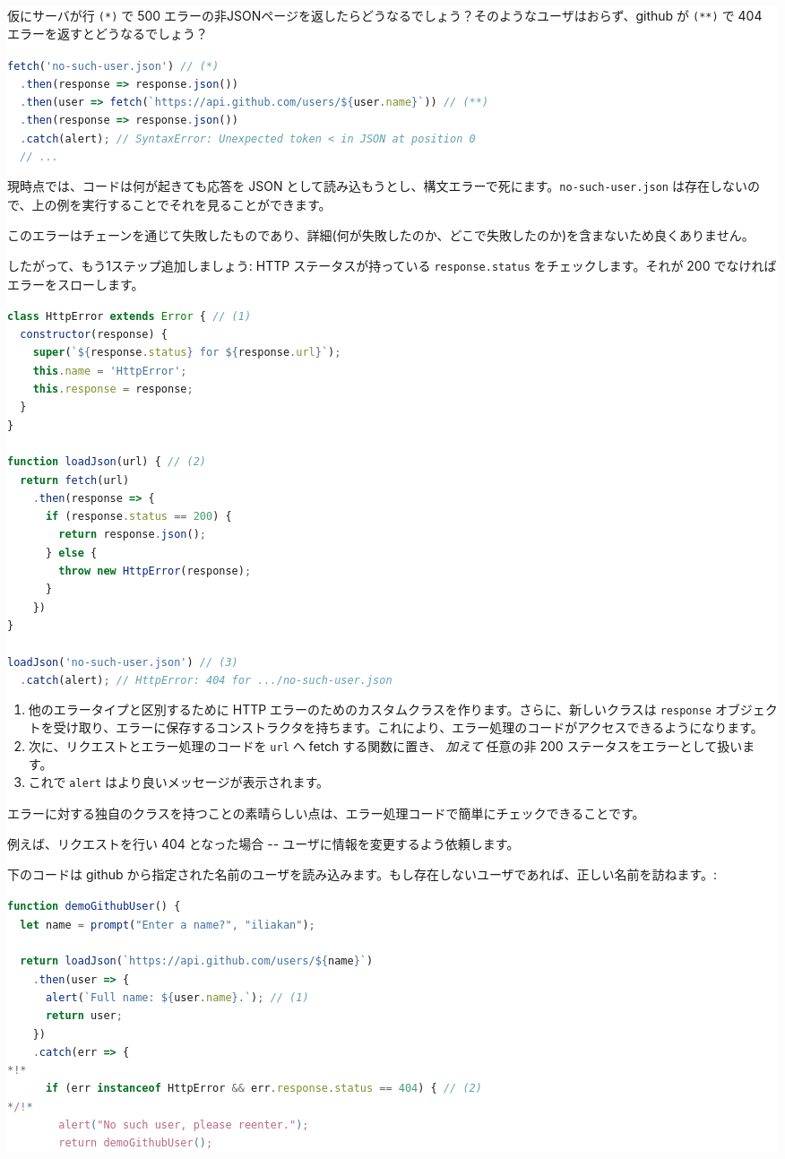 仮にサーバが行 `(*)` で 500 エラーの非JSONページを返したらどうなるでしょう？そのようなユーザはおらず、github が `(**)` で 404 エラーを返すとどうなるでしょう？

```js run
fetch('no-such-user.json') // (*)
  .then(response => response.json())
  .then(user => fetch(`https://api.github.com/users/${user.name}`)) // (**)
  .then(response => response.json())
  .catch(alert); // SyntaxError: Unexpected token < in JSON at position 0
  // ...
```

現時点では、コードは何が起きても応答を JSON として読み込もうとし、構文エラーで死にます。`no-such-user.json` は存在しないので、上の例を実行することでそれを見ることができます。

このエラーはチェーンを通じて失敗したものであり、詳細(何が失敗したのか、どこで失敗したのか)を含まないため良くありません。

したがって、もう1ステップ追加しましょう: HTTP ステータスが持っている `response.status` をチェックします。それが 200 でなければエラーをスローします。

```js run
class HttpError extends Error { // (1)
  constructor(response) {
    super(`${response.status} for ${response.url}`);
    this.name = 'HttpError';
    this.response = response;
  }
}

function loadJson(url) { // (2)
  return fetch(url)
    .then(response => {
      if (response.status == 200) {
        return response.json();
      } else {
        throw new HttpError(response);
      }
    })
}

loadJson('no-such-user.json') // (3)
  .catch(alert); // HttpError: 404 for .../no-such-user.json
```

1. 他のエラータイプと区別するために HTTP エラーのためのカスタムクラスを作ります。さらに、新しいクラスは `response` オブジェクトを受け取り、エラーに保存するコンストラクタを持ちます。これにより、エラー処理のコードがアクセスできるようになります。
2. 次に、リクエストとエラー処理のコードを `url` へ fetch する関数に置き、 *加えて* 任意の非 200 ステータスをエラーとして扱います。
3. これで `alert` はより良いメッセージが表示されます。

エラーに対する独自のクラスを持つことの素晴らしい点は、エラー処理コードで簡単にチェックできることです。

例えば、リクエストを行い 404 となった場合 -- ユーザに情報を変更するよう依頼します。


下のコードは github から指定された名前のユーザを読み込みます。もし存在しないユーザであれば、正しい名前を訪ねます。:

```js run
function demoGithubUser() {
  let name = prompt("Enter a name?", "iliakan");

  return loadJson(`https://api.github.com/users/${name}`)
    .then(user => {
      alert(`Full name: ${user.name}.`); // (1)
      return user;
    })
    .catch(err => {
*!*
      if (err instanceof HttpError && err.response.status == 404) { // (2)
*/!*
        alert("No such user, please reenter.");
        return demoGithubUser();
```